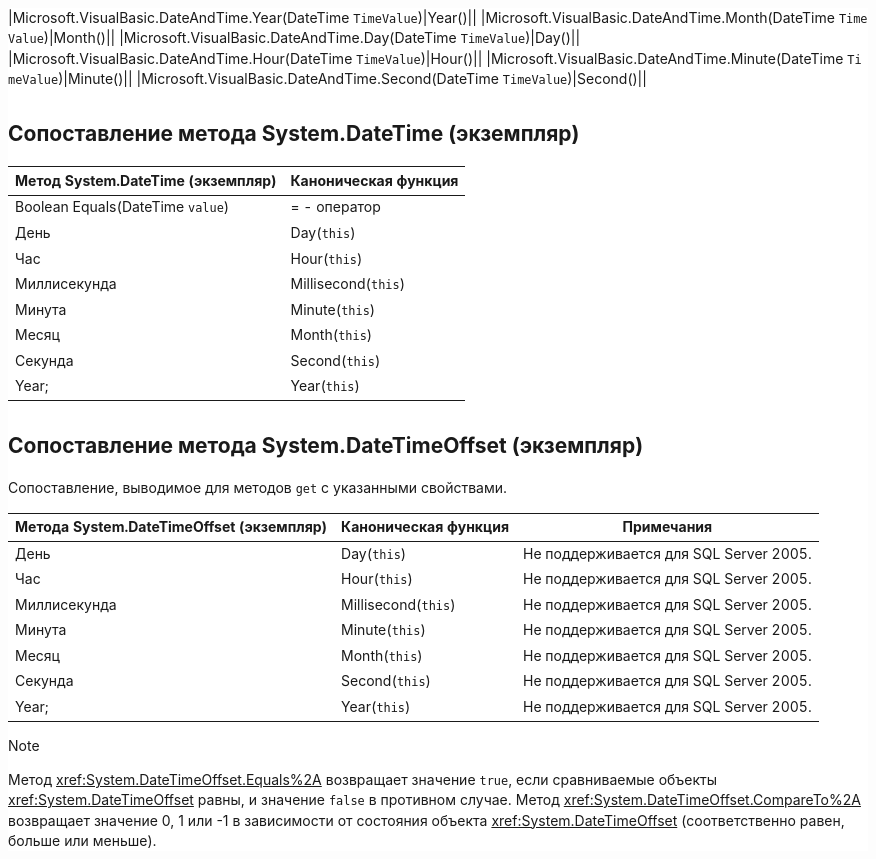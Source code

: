 |Microsoft.VisualBasic.DateAndTime.Year(DateTime `TimeValue`)|Year()||
|Microsoft.VisualBasic.DateAndTime.Month(DateTime `TimeValue`)|Month()||
|Microsoft.VisualBasic.DateAndTime.Day(DateTime `TimeValue`)|Day()||
|Microsoft.VisualBasic.DateAndTime.Hour(DateTime `TimeValue`)|Hour()||
|Microsoft.VisualBasic.DateAndTime.Minute(DateTime `TimeValue`)|Minute()||
|Microsoft.VisualBasic.DateAndTime.Second(DateTime `TimeValue`)|Second()||

## <a name="systemdatetime-method-instance-mapping"></a>Сопоставление метода System.DateTime (экземпляр)

|Метод System.DateTime (экземпляр)|Каноническая функция|
|-----------------------------------------|------------------------|
|Boolean Equals(DateTime `value`)|= - оператор|
|День|Day(`this`)|
|Час|Hour(`this`)|
|Миллисекунда|Millisecond(`this`)|
|Минута|Minute(`this`)|
|Месяц|Month(`this`)|
|Секунда|Second(`this`)|
|Year;|Year(`this`)|

## <a name="systemdatetimeoffset-method-instance-mapping"></a>Сопоставление метода System.DateTimeOffset (экземпляр)

Сопоставление, выводимое для методов `get` с указанными свойствами.

|Метода System.DateTimeOffset (экземпляр)|Каноническая функция|Примечания|
|-----------------------------------------------|------------------------|-----------|
|День|Day(`this`)|Не поддерживается для SQL Server 2005.|
|Час|Hour(`this`)|Не поддерживается для SQL Server 2005.|
|Миллисекунда|Millisecond(`this`)|Не поддерживается для SQL Server 2005.|
|Минута|Minute(`this`)|Не поддерживается для SQL Server 2005.|
|Месяц|Month(`this`)|Не поддерживается для SQL Server 2005.|
|Секунда|Second(`this`)|Не поддерживается для SQL Server 2005.|
|Year;|Year(`this`)|Не поддерживается для SQL Server 2005.|

> [!NOTE]
> Метод <xref:System.DateTimeOffset.Equals%2A> возвращает значение `true`, если сравниваемые объекты <xref:System.DateTimeOffset> равны, и значение `false` в противном случае. Метод <xref:System.DateTimeOffset.CompareTo%2A> возвращает значение 0, 1 или -1 в зависимости от состояния объекта <xref:System.DateTimeOffset> (соответственно равен, больше или меньше).
